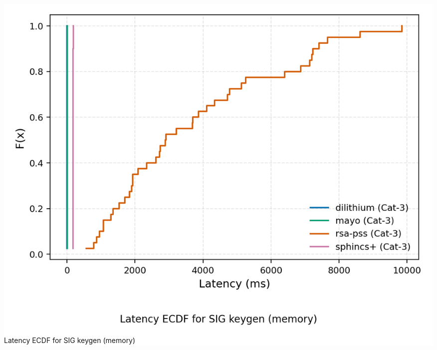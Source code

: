 ![20251007T091128Z/category_3/latency_ecdf_memory_sig_keygen.png](20251007T091128Z/category_3/latency_ecdf_memory_sig_keygen.png)

Latency ECDF for SIG keygen (memory)
